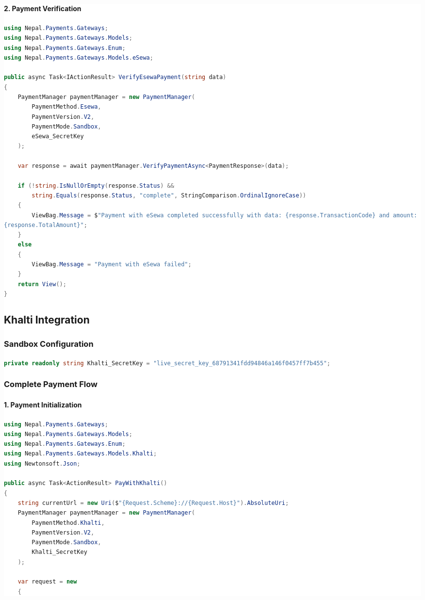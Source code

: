 #### 2. Payment Verification

```csharp
using Nepal.Payments.Gateways;
using Nepal.Payments.Gateways.Models;
using Nepal.Payments.Gateways.Enum;
using Nepal.Payments.Gateways.Models.eSewa;

public async Task<IActionResult> VerifyEsewaPayment(string data)
{
    PaymentManager paymentManager = new PaymentManager(
        PaymentMethod.Esewa,
        PaymentVersion.V2,
        PaymentMode.Sandbox,
        eSewa_SecretKey
    );

    var response = await paymentManager.VerifyPaymentAsync<PaymentResponse>(data);

    if (!string.IsNullOrEmpty(response.Status) && 
        string.Equals(response.Status, "complete", StringComparison.OrdinalIgnoreCase))
    {
        ViewBag.Message = $"Payment with eSewa completed successfully with data: {response.TransactionCode} and amount: {response.TotalAmount}";
    }
    else
    {
        ViewBag.Message = "Payment with eSewa failed";
    }
    return View();
}
```


## Khalti Integration

### Sandbox Configuration

```csharp
private readonly string Khalti_SecretKey = "live_secret_key_68791341fdd94846a146f0457ff7b455";
```

### Complete Payment Flow

#### 1. Payment Initialization

```csharp
using Nepal.Payments.Gateways;
using Nepal.Payments.Gateways.Models;
using Nepal.Payments.Gateways.Enum;
using Nepal.Payments.Gateways.Models.Khalti;
using Newtonsoft.Json;

public async Task<ActionResult> PayWithKhalti()
{
    string currentUrl = new Uri($"{Request.Scheme}://{Request.Host}").AbsoluteUri;
    PaymentManager paymentManager = new PaymentManager(
        PaymentMethod.Khalti,
        PaymentVersion.V2,
        PaymentMode.Sandbox,
        Khalti_SecretKey
    );

    var request = new
    {
```